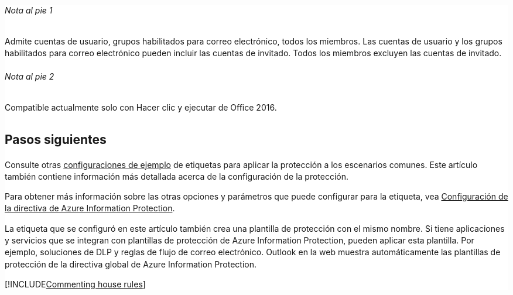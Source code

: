 ###### <a name="footnote-1"></a>Nota al pie 1
Admite cuentas de usuario, grupos habilitados para correo electrónico, todos los miembros. Las cuentas de usuario y los grupos habilitados para correo electrónico pueden incluir las cuentas de invitado. Todos los miembros excluyen las cuentas de invitado.

###### <a name="footnote-2"></a>Nota al pie 2
Compatible actualmente solo con Hacer clic y ejecutar de Office 2016.




## <a name="next-steps"></a>Pasos siguientes

Consulte otras [configuraciones de ejemplo](../deploy-use/configure-policy-protection.md#example-configurations) de etiquetas para aplicar la protección a los escenarios comunes. Este artículo también contiene información más detallada acerca de la configuración de la protección.

Para obtener más información sobre las otras opciones y parámetros que puede configurar para la etiqueta, vea [Configuración de la directiva de Azure Information Protection](../deploy-use/configure-policy.md). 

La etiqueta que se configuró en este artículo también crea una plantilla de protección con el mismo nombre. Si tiene aplicaciones y servicios que se integran con plantillas de protección de Azure Information Protection, pueden aplicar esta plantilla. Por ejemplo, soluciones de DLP y reglas de flujo de correo electrónico. Outlook en la web muestra automáticamente las plantillas de protección de la directiva global de Azure Information Protection. 


[!INCLUDE[Commenting house rules](../includes/houserules.md)]



